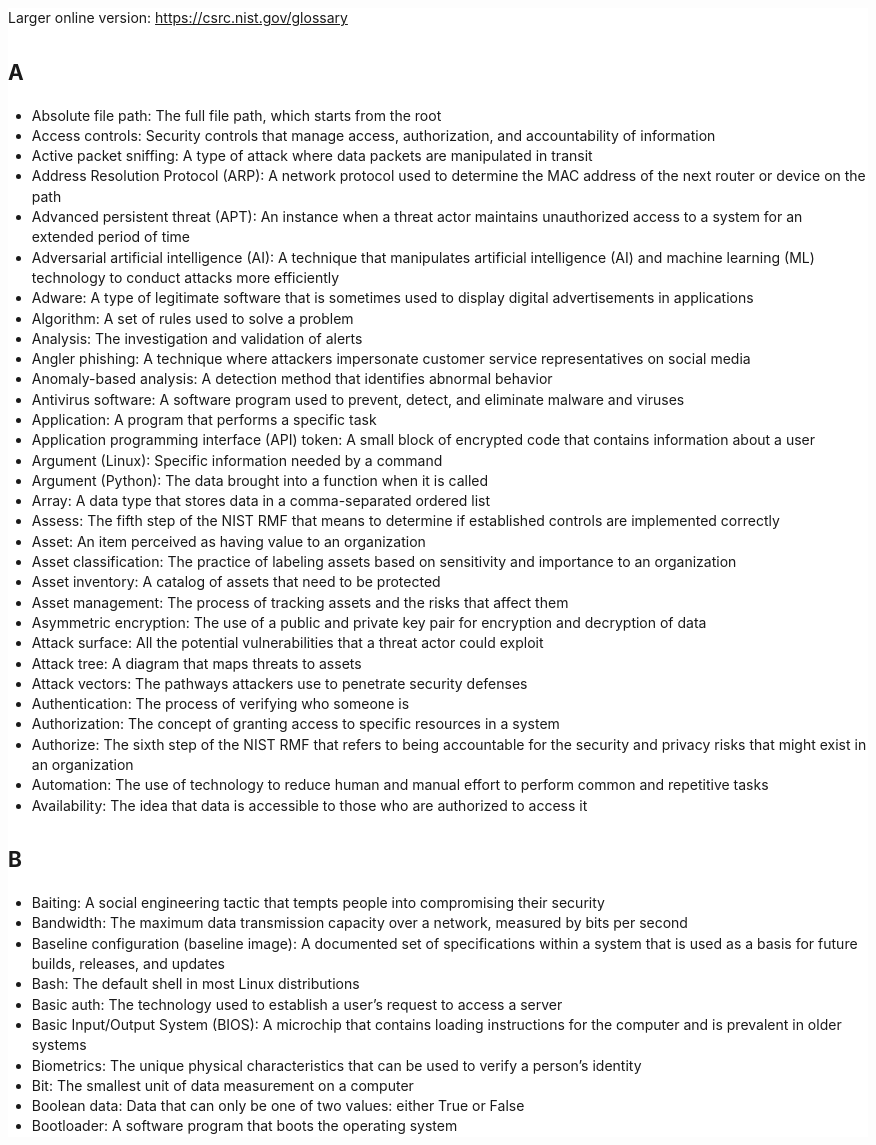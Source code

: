 Larger online version: <https://csrc.nist.gov/glossary>

## A

- Absolute file path: The full file path, which starts from the root
- Access controls: Security controls that manage access, authorization, and accountability of information
- Active packet sniffing: A type of attack where data packets are manipulated in transit
- Address Resolution Protocol (ARP): A network protocol used to determine the MAC address of the next router or device on the path
- Advanced persistent threat (APT): An instance when a threat actor maintains unauthorized access to a system for an extended period of time
- Adversarial artificial intelligence (AI): A technique that manipulates artificial intelligence (AI) and machine learning (ML) technology to conduct attacks more efficiently
- Adware: A type of legitimate software that is sometimes used to display digital advertisements in applications
- Algorithm: A set of rules used to solve a problem
- Analysis: The investigation and validation of alerts
- Angler phishing: A technique where attackers impersonate customer service representatives on social media
- Anomaly-based analysis: A detection method that identifies abnormal behavior
- Antivirus software: A software program used to prevent, detect, and eliminate malware and viruses
- Application: A program that performs a specific task
- Application programming interface (API) token: A small block of encrypted code that contains information about a user
- Argument (Linux): Specific information needed by a command
- Argument (Python): The data brought into a function when it is called
- Array: A data type that stores data in a comma-separated ordered list
- Assess: The fifth step of the NIST RMF that means to determine if established controls are implemented correctly
- Asset: An item perceived as having value to an organization
- Asset classification: The practice of labeling assets based on sensitivity and importance to an organization
- Asset inventory: A catalog of assets that need to be protected
- Asset management: The process of tracking assets and the risks that affect them
- Asymmetric encryption: The use of a public and private key pair for encryption and decryption of data
- Attack surface: All the potential vulnerabilities that a threat actor could exploit
- Attack tree: A diagram that maps threats to assets
- Attack vectors: The pathways attackers use to penetrate security defenses
- Authentication: The process of verifying who someone is
- Authorization: The concept of granting access to specific resources in a system
- Authorize: The sixth step of the NIST RMF that refers to being accountable for the security and privacy risks that might exist in an organization
- Automation: The use of technology to reduce human and manual effort to perform common and repetitive tasks
- Availability: The idea that data is accessible to those who are authorized to access it

## B

- Baiting: A social engineering tactic that tempts people into compromising their security
- Bandwidth: The maximum data transmission capacity over a network, measured by bits per second
- Baseline configuration (baseline image): A documented set of specifications within a system that is used as a basis for future builds, releases, and updates
- Bash: The default shell in most Linux distributions
- Basic auth: The technology used to establish a user’s request to access a server
- Basic Input/Output System (BIOS): A microchip that contains loading instructions for the computer and is prevalent in older systems
- Biometrics: The unique physical characteristics that can be used to verify a person’s identity
- Bit: The smallest unit of data measurement on a computer
- Boolean data: Data that can only be one of two values: either True or False
- Bootloader: A software program that boots the operating system